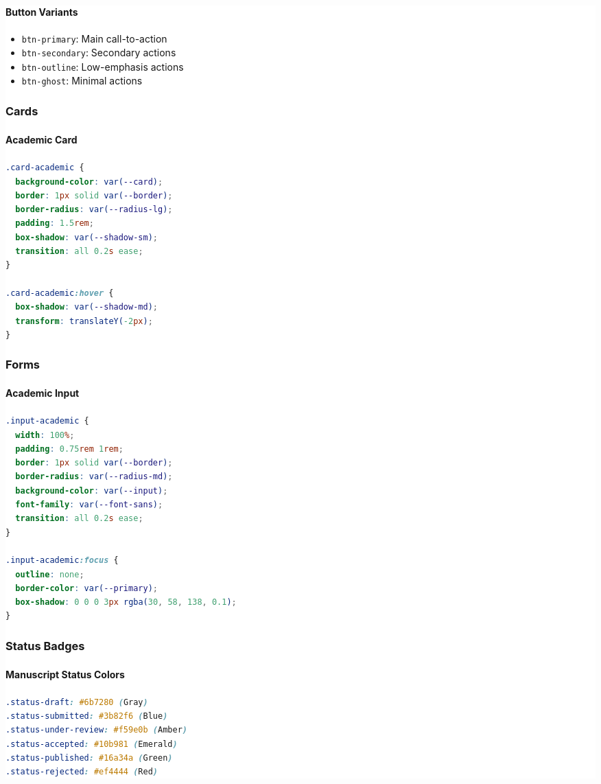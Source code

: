 #### Button Variants
- `btn-primary`: Main call-to-action
- `btn-secondary`: Secondary actions
- `btn-outline`: Low-emphasis actions
- `btn-ghost`: Minimal actions

### Cards

#### Academic Card
```css
.card-academic {
  background-color: var(--card);
  border: 1px solid var(--border);
  border-radius: var(--radius-lg);
  padding: 1.5rem;
  box-shadow: var(--shadow-sm);
  transition: all 0.2s ease;
}

.card-academic:hover {
  box-shadow: var(--shadow-md);
  transform: translateY(-2px);
}
```

### Forms

#### Academic Input
```css
.input-academic {
  width: 100%;
  padding: 0.75rem 1rem;
  border: 1px solid var(--border);
  border-radius: var(--radius-md);
  background-color: var(--input);
  font-family: var(--font-sans);
  transition: all 0.2s ease;
}

.input-academic:focus {
  outline: none;
  border-color: var(--primary);
  box-shadow: 0 0 0 3px rgba(30, 58, 138, 0.1);
}
```

### Status Badges

#### Manuscript Status Colors
```css
.status-draft: #6b7280 (Gray)
.status-submitted: #3b82f6 (Blue)
.status-under-review: #f59e0b (Amber)
.status-accepted: #10b981 (Emerald)
.status-published: #16a34a (Green)
.status-rejected: #ef4444 (Red)
```

